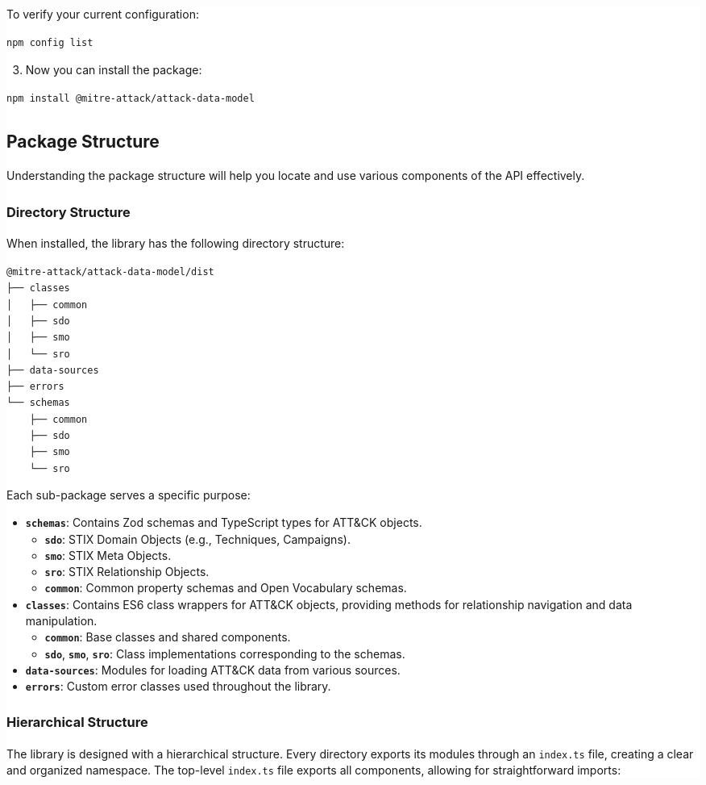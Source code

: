 To verify your current configuration:

```bash
npm config list
```

3. Now you can install the package:

```bash
npm install @mitre-attack/attack-data-model
```

## Package Structure

Understanding the package structure will help you locate and use various components of the API effectively.

### Directory Structure

When installed, the library has the following directory structure:

```
@mitre-attack/attack-data-model/dist
├── classes
│   ├── common
│   ├── sdo
│   ├── smo
│   └── sro
├── data-sources
├── errors
└── schemas
    ├── common
    ├── sdo
    ├── smo
    └── sro
```

Each sub-package serves a specific purpose:

- **`schemas`**: Contains Zod schemas and TypeScript types for ATT&CK objects.
  - **`sdo`**: STIX Domain Objects (e.g., Techniques, Campaigns).
  - **`smo`**: STIX Meta Objects.
  - **`sro`**: STIX Relationship Objects.
  - **`common`**: Common property schemas and Open Vocabulary schemas.
- **`classes`**: Contains ES6 class wrappers for ATT&CK objects, providing methods for relationship navigation and data manipulation.
  - **`common`**: Base classes and shared components.
  - **`sdo`**, **`smo`**, **`sro`**: Class implementations corresponding to the schemas.
- **`data-sources`**: Modules for loading ATT&CK data from various sources.
- **`errors`**: Custom error classes used throughout the library.

### Hierarchical Structure

The library is designed with a hierarchical structure. Every directory exports its modules through an `index.ts` file, creating a clear and organized namespace. The top-level `index.ts` file exports all components, allowing for straightforward imports:
